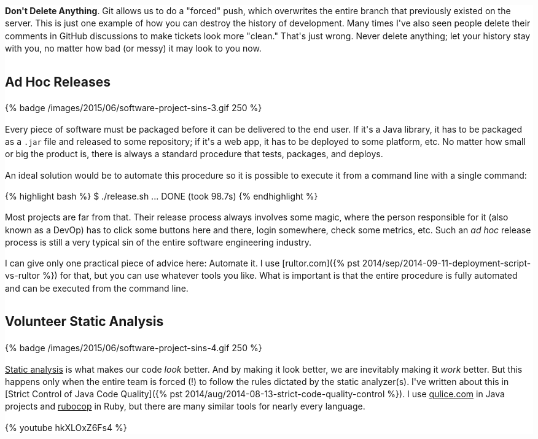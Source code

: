**Don't Delete Anything**.
Git allows us to do a "forced" push, which overwrites the entire branch that
previously existed on the server. This is just one example of how
you can destroy the history of development. Many times I've also seen
people delete their comments in GitHub discussions to make tickets look
more "clean." That's just wrong. Never delete anything; let your history
stay with you, no matter how bad (or messy) it may look to you now.

## Ad Hoc Releases

{% badge /images/2015/06/software-project-sins-3.gif 250 %}

Every piece of software must be packaged before it can
be delivered to the end user. If it's a Java library, it has to be
packaged as a `.jar` file and released to some repository; if it's a web
app, it has to be deployed to some platform, etc. No matter how small
or big the product is, there is always a standard procedure that
tests, packages, and deploys.

An ideal solution would be to automate this procedure so
it is possible to execute it from a command line with a single command:

{% highlight bash %}
$ ./release.sh
...
DONE (took 98.7s)
{% endhighlight %}

Most projects are far from that. Their release process always
involves some magic, where the person responsible for it
(also known as a DevOp) has to click some buttons here and there, login
somewhere, check some metrics, etc. Such an _ad hoc_ release process
is still a very typical sin of the entire software engineering industry.

I can give only one practical piece of advice here: Automate it. I use
[rultor.com]({% pst 2014/sep/2014-09-11-deployment-script-vs-rultor %}) for that,
but you can use whatever tools you like. What is important is that the entire
procedure is fully automated and can be executed from the command line.

## Volunteer Static Analysis

{% badge /images/2015/06/software-project-sins-4.gif 250 %}

[Static analysis](https://en.wikipedia.org/wiki/Static_program_analysis)
is what makes our code _look_ better. And by making it
look better, we are inevitably making it _work_ better. But this happens
only when the entire team is forced (!) to follow the rules dictated by the
static analyzer(s). I've written about this in
[Strict Control of Java Code Quality]({% pst 2014/aug/2014-08-13-strict-code-quality-control %}).
I use [qulice.com](http://www.qulice.com) in Java projects
and [rubocop](https://github.com/bbatsov/rubocop) in Ruby, but there
are many similar tools for nearly every language.

{% youtube hkXLOxZ6Fs4 %}
